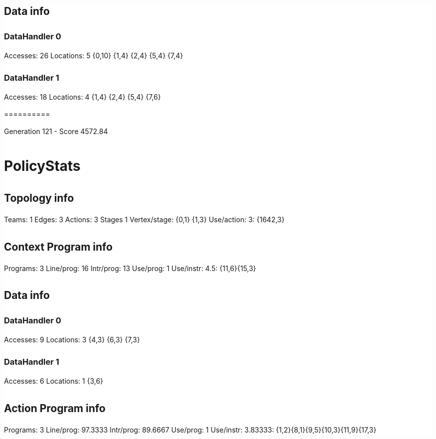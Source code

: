 ## Data info

### DataHandler 0
Accesses:	26
Locations:	5
{0,10} {1,4} {2,4} {5,4} {7,4} 

### DataHandler 1
Accesses:	18
Locations:	4
{1,4} {2,4} {5,4} {7,6} 


==========

Generation 121 - Score 4572.84

# PolicyStats
## Topology info
Teams:		1
Edges:		3
Actions:	3
Stages		1
Vertex/stage:	{0,1} {1,3} 
Use/action:	3: {1642,3} 

## Context Program info
Programs:	3
Line/prog:	16
Intr/prog:	13
Use/prog:	1
Use/instr:	4.5: {11,6}{15,3}

## Data info

### DataHandler 0
Accesses:	9
Locations:	3
{4,3} {6,3} {7,3} 

### DataHandler 1
Accesses:	6
Locations:	1
{3,6} 


## Action Program info
Programs:	3
Line/prog:	97.3333
Intr/prog:	89.6667
Use/prog:	1
Use/instr:	3.83333: {1,2}{8,1}{9,5}{10,3}{11,9}{17,3}
